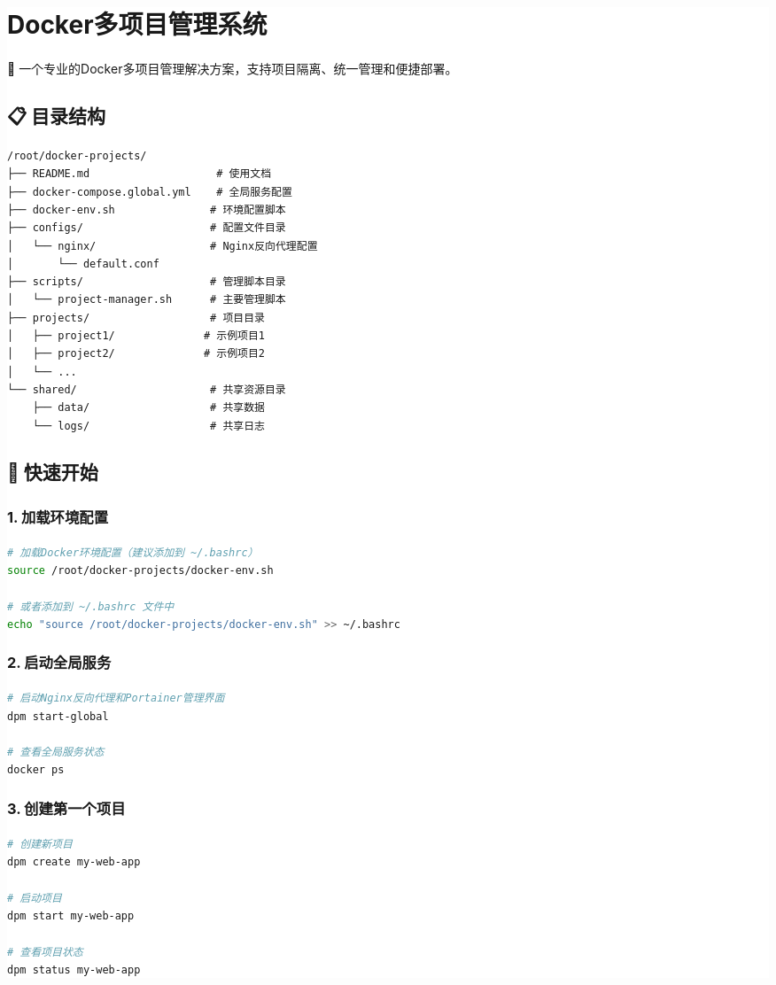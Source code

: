 # Docker多项目管理系统

🐳 一个专业的Docker多项目管理解决方案，支持项目隔离、统一管理和便捷部署。

## 📋 目录结构

```
/root/docker-projects/
├── README.md                    # 使用文档
├── docker-compose.global.yml    # 全局服务配置
├── docker-env.sh               # 环境配置脚本
├── configs/                    # 配置文件目录
│   └── nginx/                  # Nginx反向代理配置
│       └── default.conf
├── scripts/                    # 管理脚本目录
│   └── project-manager.sh      # 主要管理脚本
├── projects/                   # 项目目录
│   ├── project1/              # 示例项目1
│   ├── project2/              # 示例项目2
│   └── ...
└── shared/                     # 共享资源目录
    ├── data/                   # 共享数据
    └── logs/                   # 共享日志
```

## 🚀 快速开始

### 1. 加载环境配置

```bash
# 加载Docker环境配置（建议添加到 ~/.bashrc）
source /root/docker-projects/docker-env.sh

# 或者添加到 ~/.bashrc 文件中
echo "source /root/docker-projects/docker-env.sh" >> ~/.bashrc
```

### 2. 启动全局服务

```bash
# 启动Nginx反向代理和Portainer管理界面
dpm start-global

# 查看全局服务状态
docker ps
```

### 3. 创建第一个项目

```bash
# 创建新项目
dpm create my-web-app

# 启动项目
dpm start my-web-app

# 查看项目状态
dpm status my-web-app
```

